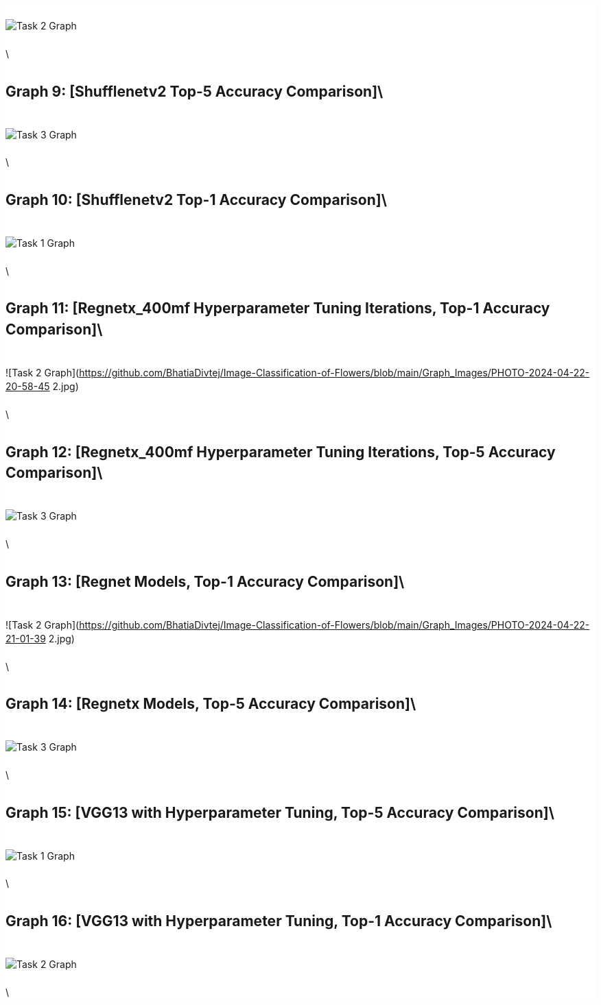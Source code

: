 \
![Task 2 Graph](https://github.com/BhatiaDivtej/Image-Classification-of-Flowers/blob/main/Graph_Images/PHOTO-2024-04-22-20-53-41.jpg)\
\
\
## Graph 9: [Shufflenetv2 Top-5 Accuracy Comparison]\
\
![Task 3 Graph](https://github.com/BhatiaDivtej/Image-Classification-of-Flowers/blob/main/Graph_Images/PHOTO-2024-04-22-20-53-45.jpg)\
\
\
## Graph 10: [Shufflenetv2 Top-1 Accuracy Comparison]\
\
![Task 1 Graph](https://github.com/BhatiaDivtej/Image-Classification-of-Flowers/blob/main/Graph_Images/PHOTO-2024-04-22-20-53-46.jpg)\
\
\
## Graph 11: [Regnetx_400mf Hyperparameter Tuning Iterations, Top-1 Accuracy Comparison]\
\
![Task 2 Graph](https://github.com/BhatiaDivtej/Image-Classification-of-Flowers/blob/main/Graph_Images/PHOTO-2024-04-22-20-58-45 2.jpg)\
\
\
## Graph 12: [Regnetx_400mf Hyperparameter Tuning Iterations, Top-5 Accuracy Comparison]\
\
![Task 3 Graph](https://github.com/BhatiaDivtej/Image-Classification-of-Flowers/blob/main/Graph_Images/PHOTO-2024-04-22-20-58-45.jpg)\
\
\
## Graph 13: [Regnet Models, Top-1 Accuracy Comparison]\
\
![Task 2 Graph](https://github.com/BhatiaDivtej/Image-Classification-of-Flowers/blob/main/Graph_Images/PHOTO-2024-04-22-21-01-39 2.jpg)\
\
\
## Graph 14: [Regnetx Models, Top-5 Accuracy Comparison]\
\
![Task 3 Graph](https://github.com/BhatiaDivtej/Image-Classification-of-Flowers/blob/main/Graph_Images/PHOTO-2024-04-22-21-01-39.jpg)\
\
\
## Graph 15: [VGG13 with Hyperparameter Tuning, Top-5 Accuracy Comparison]\
\
![Task 1 Graph](https://github.com/BhatiaDivtej/Image-Classification-of-Flowers/blob/main/Graph_Images/PHOTO-2024-04-22-21-04-12.jpg)\
\
\
## Graph 16: [VGG13 with Hyperparameter Tuning, Top-1 Accuracy Comparison]\
\
![Task 2 Graph](https://github.com/BhatiaDivtej/Image-Classification-of-Flowers/blob/main/Graph_Images/PHOTO-2024-04-22-21-04-13.jpg)\
\
\